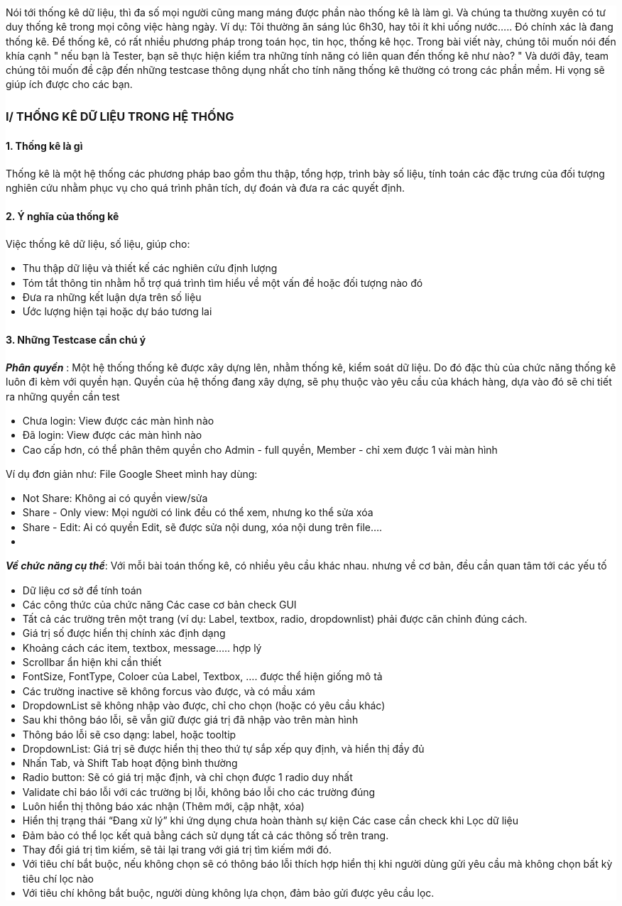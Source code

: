 Nói tới thống kê dữ liệu, thì đa số mọi người cũng mang máng được phần nào thống kê là làm gì. Và chúng ta thường xuyên có tư duy thống kê trong mọi công việc hàng ngày. Ví dụ: Tôi thường ăn sáng lúc 6h30, hay tôi ít khi uống nước….. Đó chính xác là đang thống kê. Để thống kê, có rất nhiều phương pháp trong toán học, tin học, thống kê học. Trong bài viết này, chúng tôi muốn nói đến khía cạnh " nếu bạn là Tester, bạn sẽ thực hiện kiểm tra những tính năng có liên quan đến thống kê như nào? " 
Và dưới đây, team chúng tôi muốn đề cập đến những testcase thông dụng nhất cho tính năng thống kê thường có trong các phần mềm. Hi vọng sẽ giúp ích được cho các bạn. 
### I/ THỐNG KÊ DỮ LIỆU TRONG HỆ THỐNG
#### 1. Thống kê là gì
Thống kê là một hệ thống các phương pháp bao gồm thu thập, tổng hợp, trình bày số liệu, tính toán các đặc trưng của đối tượng nghiên cứu nhằm phục vụ cho quá trình phân tích, dự đoán và đưa ra các quyết định. 

#### 2. Ý nghĩa của thống kê
Việc thống kê dữ liệu, số liệu, giúp cho:
- Thu thập dữ liệu và thiết kế các nghiên cứu định lượng
- Tóm tắt thông tin nhằm hỗ trợ quá trình tìm hiểu về một vấn đề hoặc đối tượng nào đó
- Đưa ra những kết luận dựa trên số liệu
- Ước lượng hiện tại hoặc dự báo tương lai

#### 3. Những Testcase cần chú ý

***Phân quyền*** : Một hệ thống thống kê được xây dựng lên, nhằm thống kê, kiểm soát dữ liệu. Do đó đặc thù của chức năng thống kê luôn đi kèm với quyền hạn.
Quyền của hệ thống đang xây dựng, sẽ phụ thuộc vào yêu cầu của khách hàng, dựa vào đó sẽ chi tiết ra những quyền cần test
- Chưa login: View được các màn hình nào
- Đã login: View được các màn hình nào
- Cao cấp hơn, có thể phân thêm quyền cho Admin - full quyền, Member - chỉ xem được 1 vài màn hình

Ví dụ đơn giản như: File Google Sheet mình hay dùng:
 - Not Share: Không ai có quyền view/sửa
 - Share - Only view: Mọi người có link đều có thể xem, nhưng ko thể sửa xóa
 - Share - Edit: Ai có quyền Edit, sẽ được sửa nội dung, xóa nội dung trên file….
 - 
***Về chức năng cụ thể***: Với mỗi bài toán thống kê, có nhiều yêu cầu khác nhau. nhưng về cơ bản, đều cần quan tâm tới các yếu tố
- Dữ liệu cơ sở để tính toán
- Các công thức của chức năng
Các case cơ bản check GUI 
- Tất cả các trường trên một trang (ví dụ: Label, textbox, radio, dropdownlist) phải được căn chỉnh đúng cách. 
- Giá trị số được hiển thị chính xác định dạng
- Khoảng cách các item, textbox, message….. hợp lý
- Scrollbar ẩn hiện khi cần thiết
- FontSize, FontType, Coloer của Label, Textbox, …. được thể hiện giống mô tả
-  Các trường inactive sẽ không forcus vào được, và có mầu xám
- DropdownList sẽ không nhập vào được, chỉ cho chọn (hoặc có yêu cầu khác)
- Sau khi thông báo lỗi, sẽ vẫn giữ được giá trị đã nhập vào trên màn hình
- Thông báo lỗi sẽ cso dạng:  label, hoặc tooltip
- DropdownList: Giá trị sẽ được hiển thị theo thứ tự sắp xếp quy định, và hiển thị đầy đủ
- Nhấn Tab, và Shift Tab hoạt động bình thường 
- Radio button: Sẽ có giá trị mặc định, và chỉ chọn được 1 radio duy nhất
- Validate chỉ báo lỗi với các trường bị lỗi, không báo lỗi cho các trường đúng
- Luôn hiển thị thông báo xác nhận (Thêm mới, cập nhật, xóa)
- Hiển thị trạng thái “Đang xử lý” khi ứng dụng chưa hoàn thành sự kiện 
Các case cần check khi Lọc dữ liệu
- Đảm bảo có thể lọc kết quả bằng cách sử dụng tất cả các thông số trên trang. 
- Thay đổi giá trị tìm kiếm, sẽ tải lại trang với giá trị tìm kiếm mới đó. 
- Với tiêu chí bắt buộc, nếu không chọn sẽ có thông báo lỗi thích hợp hiển thị khi người dùng gửi yêu cầu  mà không chọn bất kỳ tiêu chí lọc nào
- Với tiêu chí không bắt buộc, người dùng không lựa chọn, đảm bảo gửi được yêu cầu lọc.